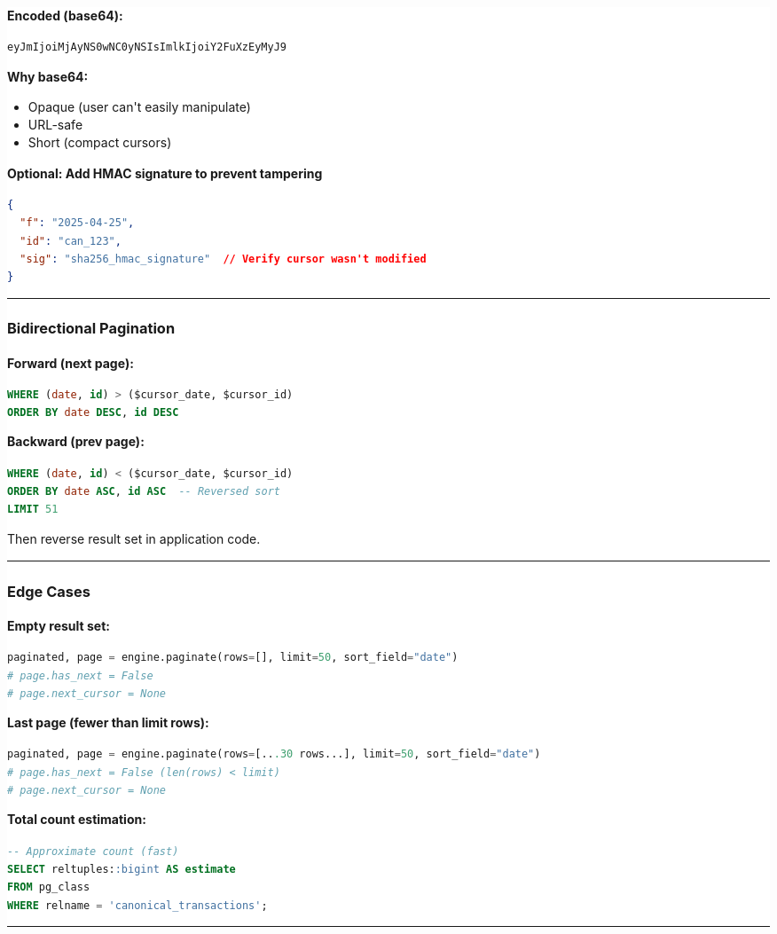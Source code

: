 **Encoded (base64):**
```
eyJmIjoiMjAyNS0wNC0yNSIsImlkIjoiY2FuXzEyMyJ9
```

**Why base64:**
- Opaque (user can't easily manipulate)
- URL-safe
- Short (compact cursors)

**Optional: Add HMAC signature to prevent tampering**
```json
{
  "f": "2025-04-25",
  "id": "can_123",
  "sig": "sha256_hmac_signature"  // Verify cursor wasn't modified
}
```

---

### Bidirectional Pagination

**Forward (next page):**
```sql
WHERE (date, id) > ($cursor_date, $cursor_id)
ORDER BY date DESC, id DESC
```

**Backward (prev page):**
```sql
WHERE (date, id) < ($cursor_date, $cursor_id)
ORDER BY date ASC, id ASC  -- Reversed sort
LIMIT 51
```

Then reverse result set in application code.

---

### Edge Cases

**Empty result set:**
```python
paginated, page = engine.paginate(rows=[], limit=50, sort_field="date")
# page.has_next = False
# page.next_cursor = None
```

**Last page (fewer than limit rows):**
```python
paginated, page = engine.paginate(rows=[...30 rows...], limit=50, sort_field="date")
# page.has_next = False (len(rows) < limit)
# page.next_cursor = None
```

**Total count estimation:**
```sql
-- Approximate count (fast)
SELECT reltuples::bigint AS estimate
FROM pg_class
WHERE relname = 'canonical_transactions';
```

---